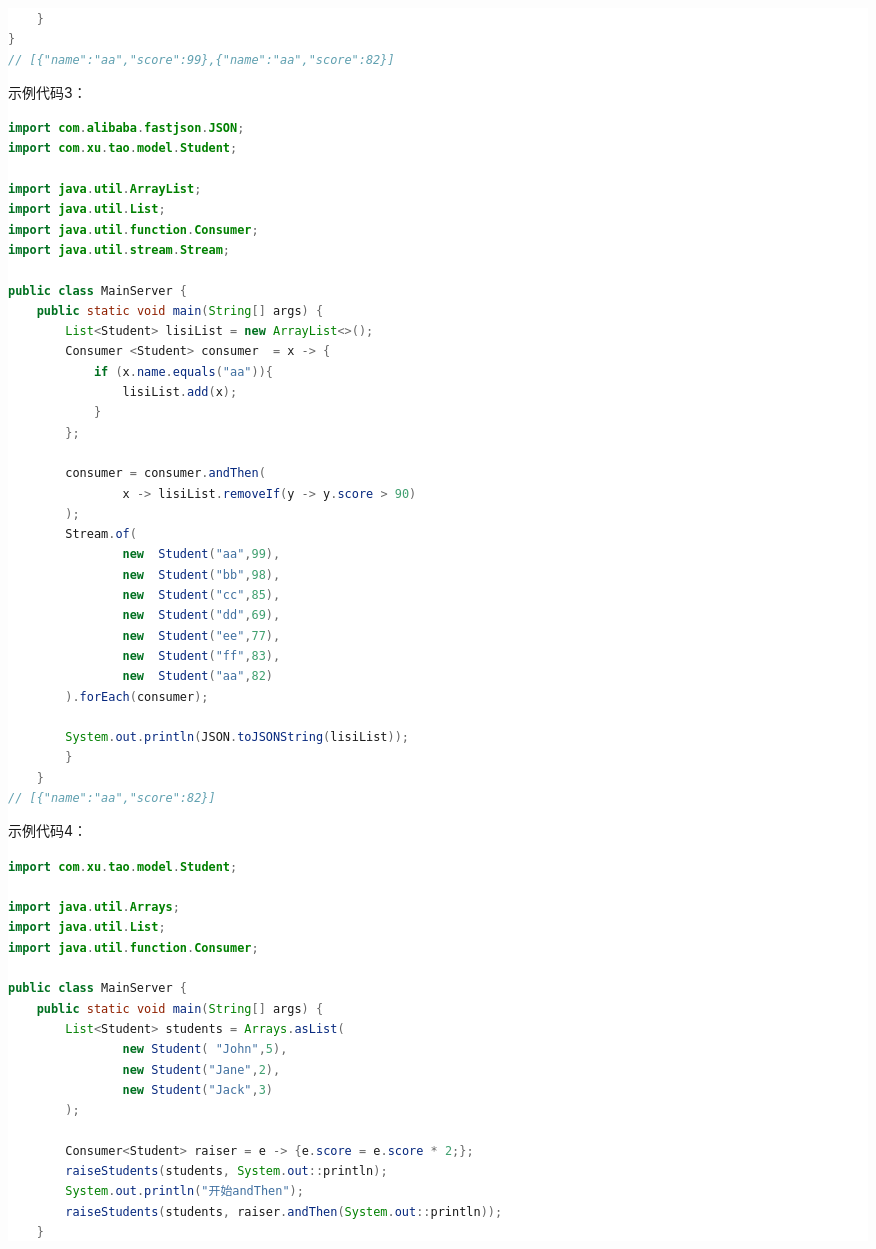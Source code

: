 ```java
    }
}
// [{"name":"aa","score":99},{"name":"aa","score":82}]
```

示例代码3：
```java
import com.alibaba.fastjson.JSON;
import com.xu.tao.model.Student;

import java.util.ArrayList;
import java.util.List;
import java.util.function.Consumer;
import java.util.stream.Stream;

public class MainServer {
    public static void main(String[] args) {
        List<Student> lisiList = new ArrayList<>();
        Consumer <Student> consumer  = x -> {
            if (x.name.equals("aa")){
                lisiList.add(x);
            }
        };

        consumer = consumer.andThen(
                x -> lisiList.removeIf(y -> y.score > 90)
        );
        Stream.of(
                new  Student("aa",99),
                new  Student("bb",98),
                new  Student("cc",85),
                new  Student("dd",69),
                new  Student("ee",77),
                new  Student("ff",83),
                new  Student("aa",82)
        ).forEach(consumer);

        System.out.println(JSON.toJSONString(lisiList));
        }
    }
// [{"name":"aa","score":82}]
```

示例代码4：
```java
import com.xu.tao.model.Student;

import java.util.Arrays;
import java.util.List;
import java.util.function.Consumer;

public class MainServer {
    public static void main(String[] args) {
        List<Student> students = Arrays.asList(
                new Student( "John",5),
                new Student("Jane",2),
                new Student("Jack",3)
        );

        Consumer<Student> raiser = e -> {e.score = e.score * 2;};
        raiseStudents(students, System.out::println);
        System.out.println("开始andThen");
        raiseStudents(students, raiser.andThen(System.out::println));
    }
```